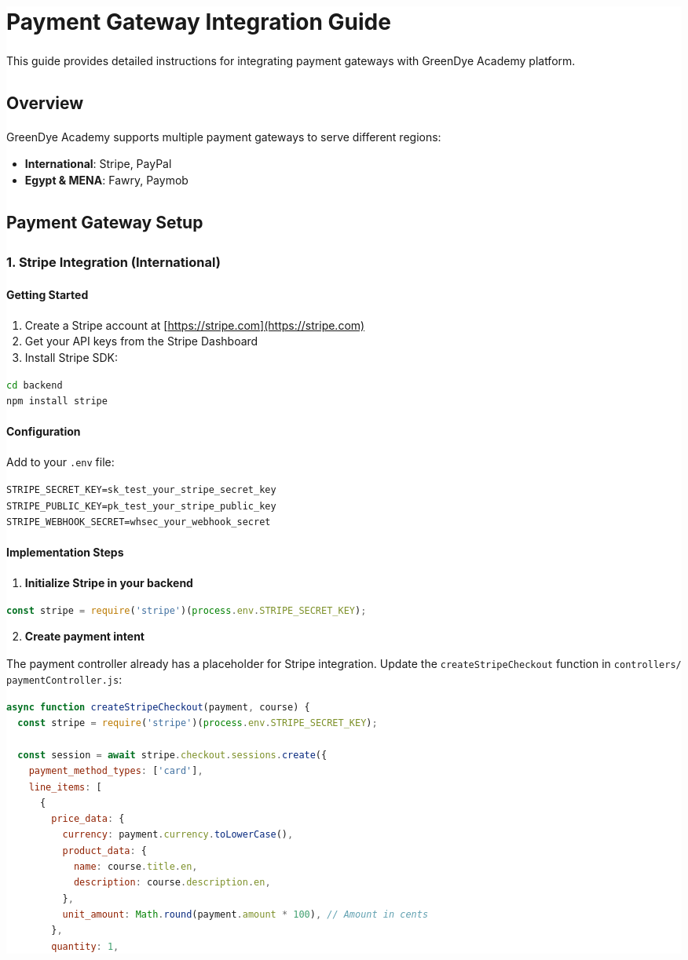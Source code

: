 # Payment Gateway Integration Guide

This guide provides detailed instructions for integrating payment gateways with GreenDye Academy platform.

## Overview

GreenDye Academy supports multiple payment gateways to serve different regions:

- **International**: Stripe, PayPal
- **Egypt & MENA**: Fawry, Paymob

## Payment Gateway Setup

### 1. Stripe Integration (International)

#### Getting Started

1. Create a Stripe account at [https://stripe.com](https://stripe.com)
2. Get your API keys from the Stripe Dashboard
3. Install Stripe SDK:

```bash
cd backend
npm install stripe
```

#### Configuration

Add to your `.env` file:

```env
STRIPE_SECRET_KEY=sk_test_your_stripe_secret_key
STRIPE_PUBLIC_KEY=pk_test_your_stripe_public_key
STRIPE_WEBHOOK_SECRET=whsec_your_webhook_secret
```

#### Implementation Steps

1. **Initialize Stripe in your backend**

```javascript
const stripe = require('stripe')(process.env.STRIPE_SECRET_KEY);
```

2. **Create payment intent**

The payment controller already has a placeholder for Stripe integration. Update the `createStripeCheckout` function in `controllers/paymentController.js`:

```javascript
async function createStripeCheckout(payment, course) {
  const stripe = require('stripe')(process.env.STRIPE_SECRET_KEY);
  
  const session = await stripe.checkout.sessions.create({
    payment_method_types: ['card'],
    line_items: [
      {
        price_data: {
          currency: payment.currency.toLowerCase(),
          product_data: {
            name: course.title.en,
            description: course.description.en,
          },
          unit_amount: Math.round(payment.amount * 100), // Amount in cents
        },
        quantity: 1,
```